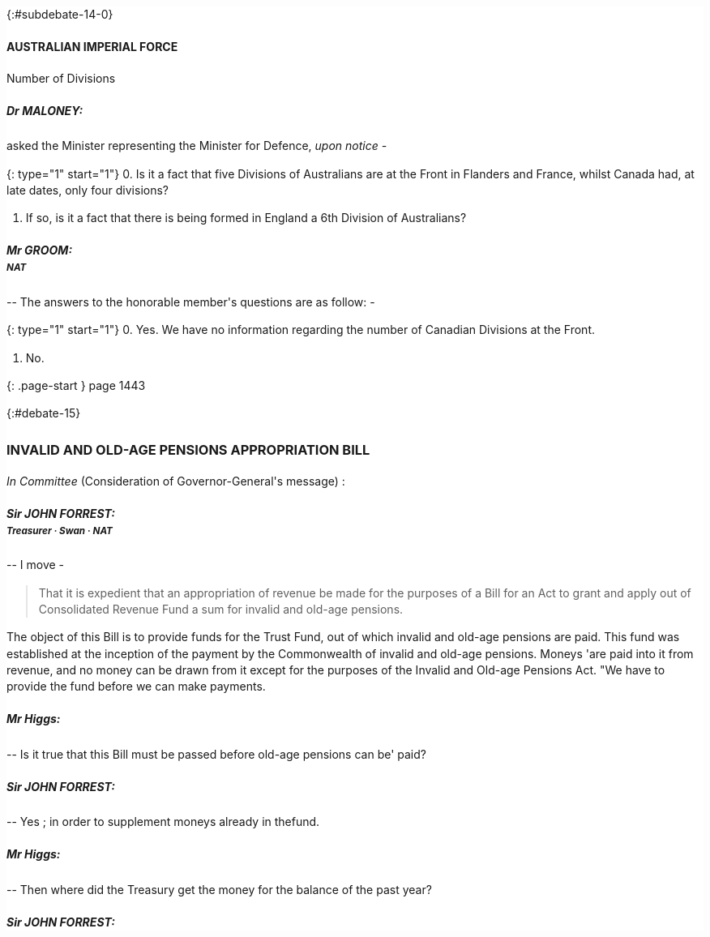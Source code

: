 {:#subdebate-14-0}
#### AUSTRALIAN IMPERIAL FORCE

Number of Divisions

##### Dr MALONEY:

asked the Minister representing the Minister for Defence,  *upon*  *notice -* 

{: type="1" start="1"}
0. Is it a fact that five Divisions of Australians are at the Front in Flanders and France, whilst Canada had, at late dates, only four divisions? 
1. If so, is it a fact that there is being formed in England a 6th Division of Australians? 

##### Mr GROOM:<br><small class="text-muted">NAT</small>

-- The answers to the honorable member's questions are as follow: - 

{: type="1" start="1"}
0. Yes. We have no information regarding the number of Canadian Divisions at the Front. 
1. No. 

{: .page-start }
page 1443

{:#debate-15}
### INVALID AND OLD-AGE PENSIONS APPROPRIATION BILL


 *In Committee* (Consideration of Governor-General's message) : 

##### Sir JOHN FORREST:<br><small class="text-muted">Treasurer &middot; Swan &middot; NAT</small>

-- I move - 

  >That it is expedient that an appropriation of revenue be made for the purposes of a Bill for an Act to grant and apply out of Consolidated Revenue Fund a sum for invalid and old-age pensions. 

The object of this Bill is to provide funds for the Trust Fund, out of which invalid and old-age pensions are paid. This fund was established at the inception of the payment by the Commonwealth of invalid and old-age pensions. Moneys 'are paid into it from revenue, and no money can be drawn from it except for the purposes of the Invalid and Old-age Pensions Act. "We have to provide the fund before we can make payments. 

##### Mr Higgs:

-- Is it true that this Bill must be passed before old-age pensions can be' paid? 

##### Sir JOHN FORREST:

-- Yes ; in order to supplement moneys already in thefund. 

##### Mr Higgs:

-- Then where did the Treasury get the money for the balance of the past year? 

##### Sir JOHN FORREST:
